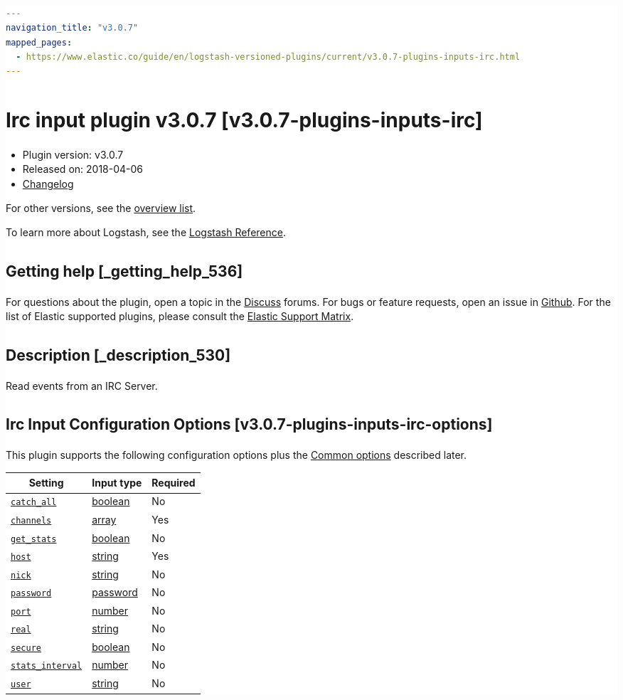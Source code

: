 ```yaml
---
navigation_title: "v3.0.7"
mapped_pages:
  - https://www.elastic.co/guide/en/logstash-versioned-plugins/current/v3.0.7-plugins-inputs-irc.html
---
```


# Irc input plugin v3.0.7 [v3.0.7-plugins-inputs-irc]


* Plugin version: v3.0.7
* Released on: 2018-04-06
* [Changelog](https://github.com/logstash-plugins/logstash-input-irc/blob/v3.0.7/CHANGELOG.md)

For other versions, see the [overview list](input-irc-index.md).

To learn more about Logstash, see the [Logstash Reference](logstash://reference/index.md).

## Getting help [_getting_help_536]

For questions about the plugin, open a topic in the [Discuss](http://discuss.elastic.co) forums. For bugs or feature requests, open an issue in [Github](https://github.com/logstash-plugins/logstash-input-irc). For the list of Elastic supported plugins, please consult the [Elastic Support Matrix](https://www.elastic.co/support/matrix#matrix_logstash_plugins).


## Description [_description_530]

Read events from an IRC Server.


## Irc Input Configuration Options [v3.0.7-plugins-inputs-irc-options]

This plugin supports the following configuration options plus the [Common options](v3-0-7-plugins-inputs-irc.md#v3.0.7-plugins-inputs-irc-common-options) described later.

| Setting | Input type | Required |
| --- | --- | --- |
| [`catch_all`](v3-0-7-plugins-inputs-irc.md#v3.0.7-plugins-inputs-irc-catch_all) | [boolean](logstash://reference/configuration-file-structure.md#boolean) | No |
| [`channels`](v3-0-7-plugins-inputs-irc.md#v3.0.7-plugins-inputs-irc-channels) | [array](logstash://reference/configuration-file-structure.md#array) | Yes |
| [`get_stats`](v3-0-7-plugins-inputs-irc.md#v3.0.7-plugins-inputs-irc-get_stats) | [boolean](logstash://reference/configuration-file-structure.md#boolean) | No |
| [`host`](v3-0-7-plugins-inputs-irc.md#v3.0.7-plugins-inputs-irc-host) | [string](logstash://reference/configuration-file-structure.md#string) | Yes |
| [`nick`](v3-0-7-plugins-inputs-irc.md#v3.0.7-plugins-inputs-irc-nick) | [string](logstash://reference/configuration-file-structure.md#string) | No |
| [`password`](v3-0-7-plugins-inputs-irc.md#v3.0.7-plugins-inputs-irc-password) | [password](logstash://reference/configuration-file-structure.md#password) | No |
| [`port`](v3-0-7-plugins-inputs-irc.md#v3.0.7-plugins-inputs-irc-port) | [number](logstash://reference/configuration-file-structure.md#number) | No |
| [`real`](v3-0-7-plugins-inputs-irc.md#v3.0.7-plugins-inputs-irc-real) | [string](logstash://reference/configuration-file-structure.md#string) | No |
| [`secure`](v3-0-7-plugins-inputs-irc.md#v3.0.7-plugins-inputs-irc-secure) | [boolean](logstash://reference/configuration-file-structure.md#boolean) | No |
| [`stats_interval`](v3-0-7-plugins-inputs-irc.md#v3.0.7-plugins-inputs-irc-stats_interval) | [number](logstash://reference/configuration-file-structure.md#number) | No |
| [`user`](v3-0-7-plugins-inputs-irc.md#v3.0.7-plugins-inputs-irc-user) | [string](logstash://reference/configuration-file-structure.md#string) | No |
